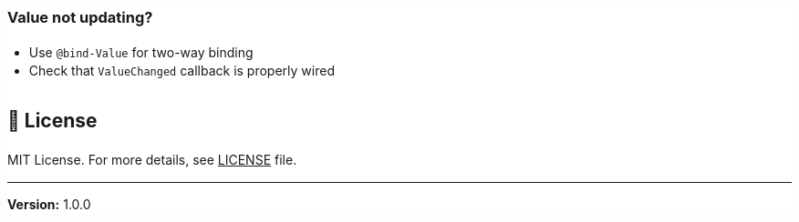 ### Value not updating?
- Use `@bind-Value` for two-way binding
- Check that `ValueChanged` callback is properly wired

## 📄 License

MIT License. For more details, see [LICENSE](../../license.md) file.

---

**Version:** 1.0.0
